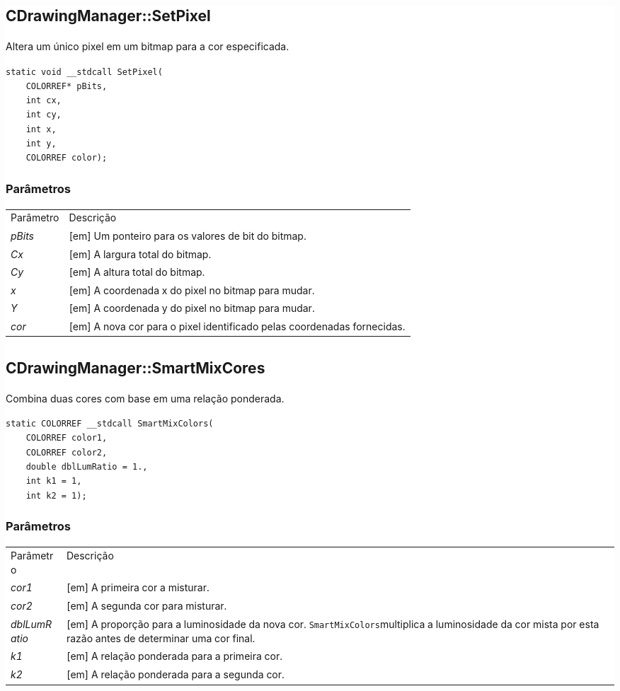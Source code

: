 ## <a name="cdrawingmanagersetpixel"></a><a name="setpixel"></a>CDrawingManager::SetPixel

Altera um único pixel em um bitmap para a cor especificada.

```
static void __stdcall SetPixel(
    COLORREF* pBits,
    int cx,
    int cy,
    int x,
    int y,
    COLORREF color);
```

### <a name="parameters"></a>Parâmetros

|||
|-|-|
|Parâmetro|Descrição|
|*pBits*|[em] Um ponteiro para os valores de bit do bitmap.|
|*Cx*|[em] A largura total do bitmap.|
|*Cy*|[em] A altura total do bitmap.|
|*x*|[em] A coordenada x do pixel no bitmap para mudar.|
|*Y*|[em] A coordenada y do pixel no bitmap para mudar.|
|*cor*|[em] A nova cor para o pixel identificado pelas coordenadas fornecidas.|

## <a name="cdrawingmanagersmartmixcolors"></a><a name="smartmixcolors"></a>CDrawingManager::SmartMixCores

Combina duas cores com base em uma relação ponderada.

```
static COLORREF __stdcall SmartMixColors(
    COLORREF color1,
    COLORREF color2,
    double dblLumRatio = 1.,
    int k1 = 1,
    int k2 = 1);
```

### <a name="parameters"></a>Parâmetros

|||
|-|-|
|Parâmetro|Descrição|
|*cor1*|[em] A primeira cor a misturar.|
|*cor2*|[em] A segunda cor para misturar.|
|*dblLumRatio*|[em] A proporção para a luminosidade da nova cor. `SmartMixColors`multiplica a luminosidade da cor mista por esta razão antes de determinar uma cor final.|
|*k1*|[em] A relação ponderada para a primeira cor.|
|*k2*|[em] A relação ponderada para a segunda cor.|
